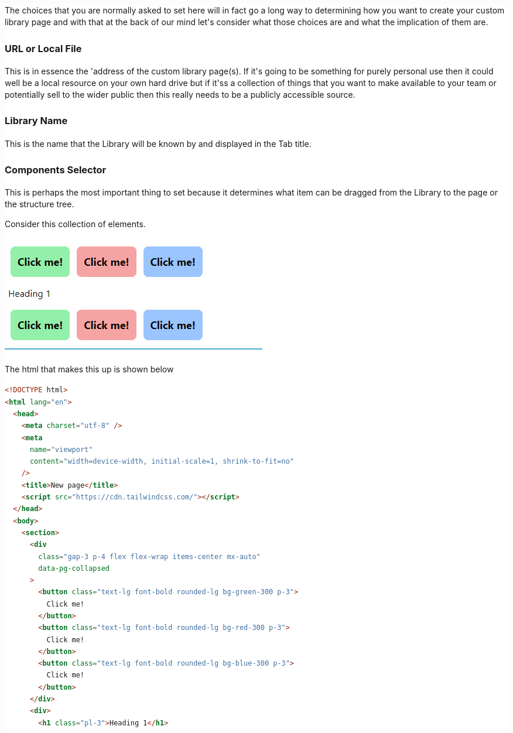 The choices that you are normally asked to set here will in fact go a long way to determining how you want to create your custom library page and with that at the back of our mind let's consider what those choices are and what the implication of them are.

### URL or Local File

This is in essence the 'address of the custom library page(s). If it's going to be something for purely personal use then it could well be a local resource on your own hard drive but if it'ss a collection of things that you want to make available to your team or potentially sell to the wider public then this really needs to be a publicly accessible source.

### Library Name

This is the name that the Library will be known by and displayed in the Tab title.

### Components Selector

This is perhaps the most important thing to set because it determines what item can be dragged from the Library to the page or the structure tree.

Consider this collection of elements.

![image Terminal Window](./images/tutorial6/img4.jpg)

The html that makes this up is shown below

```html
<!DOCTYPE html>
<html lang="en">
  <head>
    <meta charset="utf-8" />
    <meta
      name="viewport"
      content="width=device-width, initial-scale=1, shrink-to-fit=no"
    />
    <title>New page</title>
    <script src="https://cdn.tailwindcss.com/"></script>
  </head>
  <body>
    <section>
      <div
        class="gap-3 p-4 flex flex-wrap items-center mx-auto"
        data-pg-collapsed
      >
        <button class="text-lg font-bold rounded-lg bg-green-300 p-3">
          Click me!
        </button>
        <button class="text-lg font-bold rounded-lg bg-red-300 p-3">
          Click me!
        </button>
        <button class="text-lg font-bold rounded-lg bg-blue-300 p-3">
          Click me!
        </button>
      </div>
      <div>
        <h1 class="pl-3">Heading 1</h1>
```